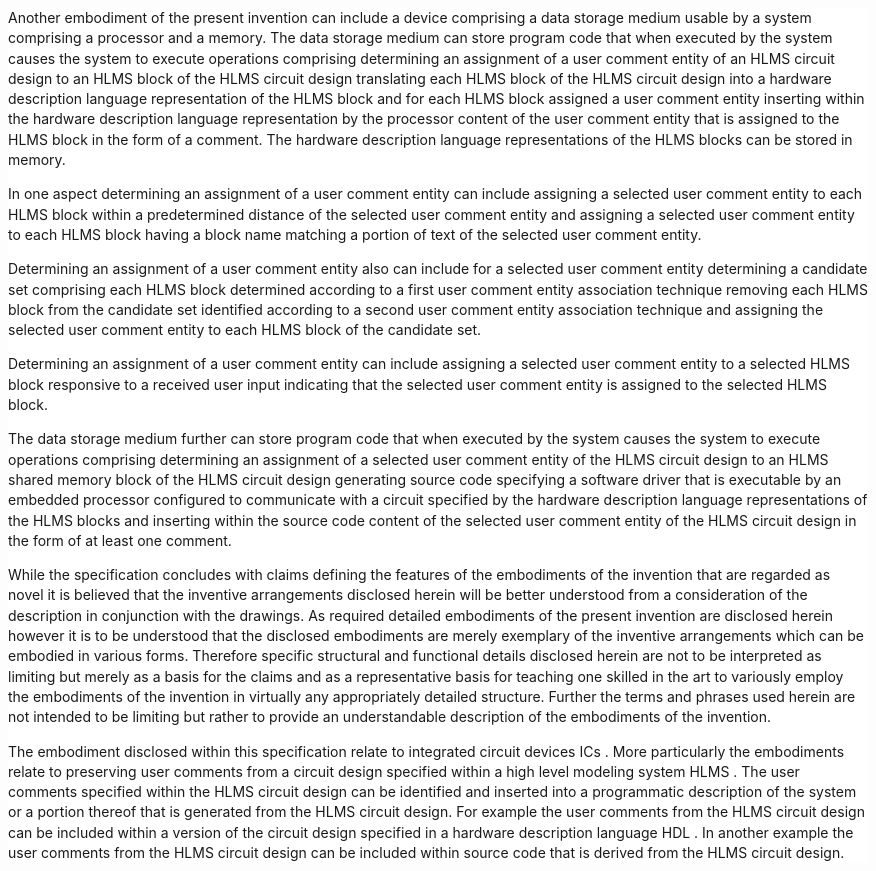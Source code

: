 Another embodiment of the present invention can include a device comprising a data storage medium usable by a system comprising a processor and a memory. The data storage medium can store program code that when executed by the system causes the system to execute operations comprising determining an assignment of a user comment entity of an HLMS circuit design to an HLMS block of the HLMS circuit design translating each HLMS block of the HLMS circuit design into a hardware description language representation of the HLMS block and for each HLMS block assigned a user comment entity inserting within the hardware description language representation by the processor content of the user comment entity that is assigned to the HLMS block in the form of a comment. The hardware description language representations of the HLMS blocks can be stored in memory.

In one aspect determining an assignment of a user comment entity can include assigning a selected user comment entity to each HLMS block within a predetermined distance of the selected user comment entity and assigning a selected user comment entity to each HLMS block having a block name matching a portion of text of the selected user comment entity.

Determining an assignment of a user comment entity also can include for a selected user comment entity determining a candidate set comprising each HLMS block determined according to a first user comment entity association technique removing each HLMS block from the candidate set identified according to a second user comment entity association technique and assigning the selected user comment entity to each HLMS block of the candidate set.

Determining an assignment of a user comment entity can include assigning a selected user comment entity to a selected HLMS block responsive to a received user input indicating that the selected user comment entity is assigned to the selected HLMS block.

The data storage medium further can store program code that when executed by the system causes the system to execute operations comprising determining an assignment of a selected user comment entity of the HLMS circuit design to an HLMS shared memory block of the HLMS circuit design generating source code specifying a software driver that is executable by an embedded processor configured to communicate with a circuit specified by the hardware description language representations of the HLMS blocks and inserting within the source code content of the selected user comment entity of the HLMS circuit design in the form of at least one comment.

While the specification concludes with claims defining the features of the embodiments of the invention that are regarded as novel it is believed that the inventive arrangements disclosed herein will be better understood from a consideration of the description in conjunction with the drawings. As required detailed embodiments of the present invention are disclosed herein however it is to be understood that the disclosed embodiments are merely exemplary of the inventive arrangements which can be embodied in various forms. Therefore specific structural and functional details disclosed herein are not to be interpreted as limiting but merely as a basis for the claims and as a representative basis for teaching one skilled in the art to variously employ the embodiments of the invention in virtually any appropriately detailed structure. Further the terms and phrases used herein are not intended to be limiting but rather to provide an understandable description of the embodiments of the invention.

The embodiment disclosed within this specification relate to integrated circuit devices ICs . More particularly the embodiments relate to preserving user comments from a circuit design specified within a high level modeling system HLMS . The user comments specified within the HLMS circuit design can be identified and inserted into a programmatic description of the system or a portion thereof that is generated from the HLMS circuit design. For example the user comments from the HLMS circuit design can be included within a version of the circuit design specified in a hardware description language HDL . In another example the user comments from the HLMS circuit design can be included within source code that is derived from the HLMS circuit design.
